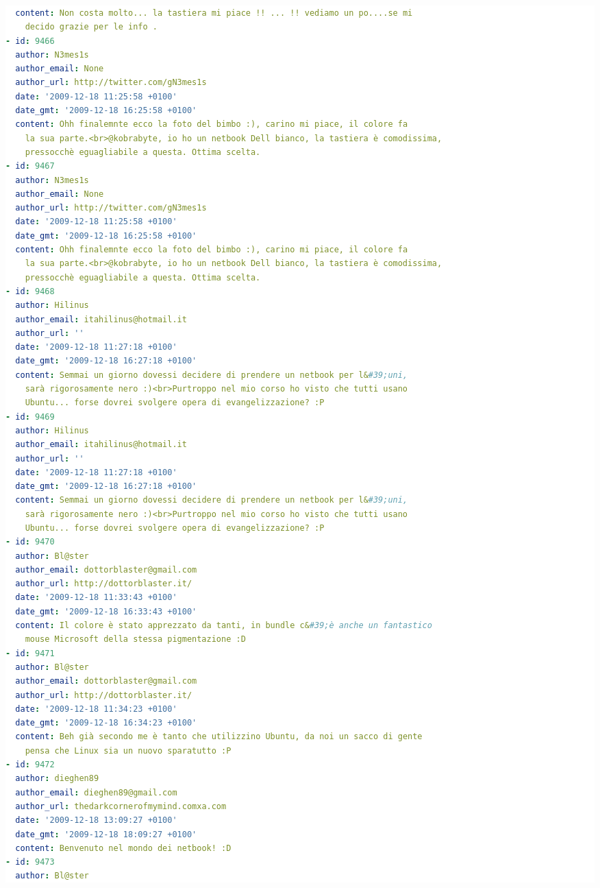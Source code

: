 ```yaml
  content: Non costa molto... la tastiera mi piace !! ... !! vediamo un po....se mi
    decido grazie per le info .
- id: 9466
  author: N3mes1s
  author_email: None
  author_url: http://twitter.com/gN3mes1s
  date: '2009-12-18 11:25:58 +0100'
  date_gmt: '2009-12-18 16:25:58 +0100'
  content: Ohh finalemnte ecco la foto del bimbo :), carino mi piace, il colore fa
    la sua parte.<br>@kobrabyte, io ho un netbook Dell bianco, la tastiera è comodissima,
    pressocchè eguagliabile a questa. Ottima scelta.
- id: 9467
  author: N3mes1s
  author_email: None
  author_url: http://twitter.com/gN3mes1s
  date: '2009-12-18 11:25:58 +0100'
  date_gmt: '2009-12-18 16:25:58 +0100'
  content: Ohh finalemnte ecco la foto del bimbo :), carino mi piace, il colore fa
    la sua parte.<br>@kobrabyte, io ho un netbook Dell bianco, la tastiera è comodissima,
    pressocchè eguagliabile a questa. Ottima scelta.
- id: 9468
  author: Hilinus
  author_email: itahilinus@hotmail.it
  author_url: ''
  date: '2009-12-18 11:27:18 +0100'
  date_gmt: '2009-12-18 16:27:18 +0100'
  content: Semmai un giorno dovessi decidere di prendere un netbook per l&#39;uni,
    sarà rigorosamente nero :)<br>Purtroppo nel mio corso ho visto che tutti usano
    Ubuntu... forse dovrei svolgere opera di evangelizzazione? :P
- id: 9469
  author: Hilinus
  author_email: itahilinus@hotmail.it
  author_url: ''
  date: '2009-12-18 11:27:18 +0100'
  date_gmt: '2009-12-18 16:27:18 +0100'
  content: Semmai un giorno dovessi decidere di prendere un netbook per l&#39;uni,
    sarà rigorosamente nero :)<br>Purtroppo nel mio corso ho visto che tutti usano
    Ubuntu... forse dovrei svolgere opera di evangelizzazione? :P
- id: 9470
  author: Bl@ster
  author_email: dottorblaster@gmail.com
  author_url: http://dottorblaster.it/
  date: '2009-12-18 11:33:43 +0100'
  date_gmt: '2009-12-18 16:33:43 +0100'
  content: Il colore è stato apprezzato da tanti, in bundle c&#39;è anche un fantastico
    mouse Microsoft della stessa pigmentazione :D
- id: 9471
  author: Bl@ster
  author_email: dottorblaster@gmail.com
  author_url: http://dottorblaster.it/
  date: '2009-12-18 11:34:23 +0100'
  date_gmt: '2009-12-18 16:34:23 +0100'
  content: Beh già secondo me è tanto che utilizzino Ubuntu, da noi un sacco di gente
    pensa che Linux sia un nuovo sparatutto :P
- id: 9472
  author: dieghen89
  author_email: dieghen89@gmail.com
  author_url: thedarkcornerofmymind.comxa.com
  date: '2009-12-18 13:09:27 +0100'
  date_gmt: '2009-12-18 18:09:27 +0100'
  content: Benvenuto nel mondo dei netbook! :D
- id: 9473
  author: Bl@ster
```